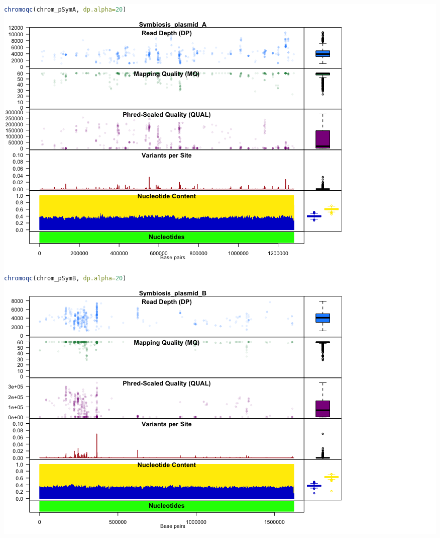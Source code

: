 ``` r
chromoqc(chrom_pSymA, dp.alpha=20)
```

![](VCF_summary_files/figure-gfm/vcfR_full-3.png)

``` r
chromoqc(chrom_pSymB, dp.alpha=20)
```

![](VCF_summary_files/figure-gfm/vcfR_full-4.png)
